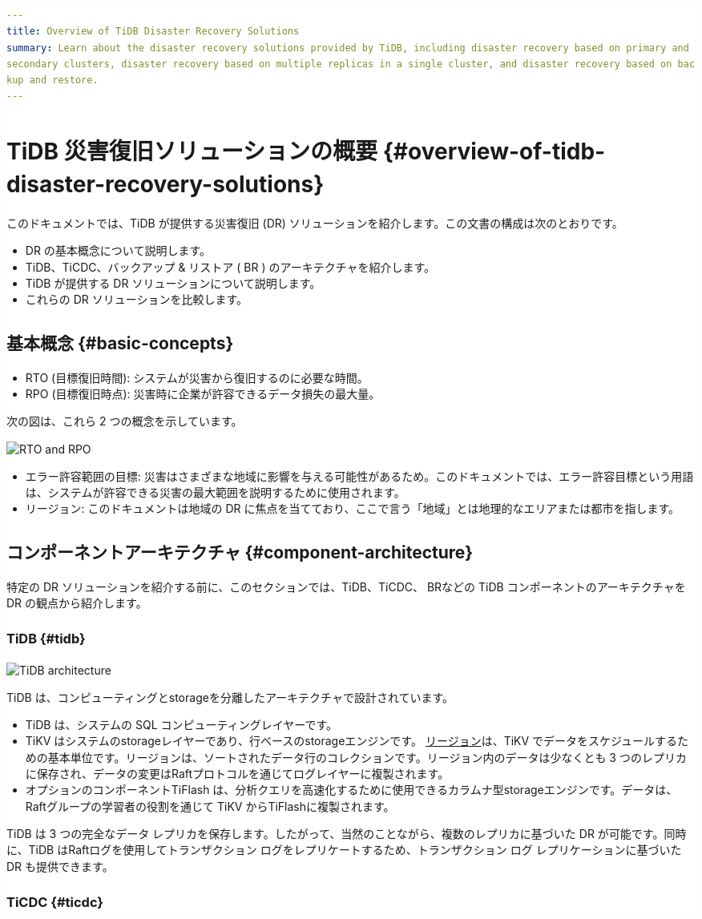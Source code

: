```yaml
---
title: Overview of TiDB Disaster Recovery Solutions
summary: Learn about the disaster recovery solutions provided by TiDB, including disaster recovery based on primary and secondary clusters, disaster recovery based on multiple replicas in a single cluster, and disaster recovery based on backup and restore.
---
```


# TiDB 災害復旧ソリューションの概要 {#overview-of-tidb-disaster-recovery-solutions}

このドキュメントでは、TiDB が提供する災害復旧 (DR) ソリューションを紹介します。この文書の構成は次のとおりです。

-   DR の基本概念について説明します。
-   TiDB、TiCDC、バックアップ &amp; リストア ( BR ) のアーキテクチャを紹介します。
-   TiDB が提供する DR ソリューションについて説明します。
-   これらの DR ソリューションを比較します。

## 基本概念 {#basic-concepts}

-   RTO (目標復旧時間): システムが災害から復旧するのに必要な時間。
-   RPO (目標復旧時点): 災害時に企業が許容できるデータ損失の最大量。

次の図は、これら 2 つの概念を示しています。

![RTO and RPO](https://docs-download.pingcap.com/media/images/docs/dr/rto-rpo.png)

-   エラー許容範囲の目標: 災害はさまざまな地域に影響を与える可能性があるため。このドキュメントでは、エラー許容目標という用語は、システムが許容できる災害の最大範囲を説明するために使用されます。
-   リージョン: このドキュメントは地域の DR に焦点を当てており、ここで言う「地域」とは地理的なエリアまたは都市を指します。

## コンポーネントアーキテクチャ {#component-architecture}

特定の DR ソリューションを紹介する前に、このセクションでは、TiDB、TiCDC、 BRなどの TiDB コンポーネントのアーキテクチャを DR の観点から紹介します。

### TiDB {#tidb}

![TiDB architecture](https://docs-download.pingcap.com/media/images/docs/dr/tidb-architecture.png)

TiDB は、コンピューティングとstorageを分離したアーキテクチャで設計されています。

-   TiDB は、システムの SQL コンピューティングレイヤーです。
-   TiKV はシステムのstorageレイヤーであり、行ベースのstorageエンジンです。 [リージョン](/glossary.md#regionpeerraft-group)は、TiKV でデータをスケジュールするための基本単位です。リージョンは、ソートされたデータ行のコレクションです。リージョン内のデータは少なくとも 3 つのレプリカに保存され、データの変更はRaftプロトコルを通じてログレイヤーに複製されます。
-   オプションのコンポーネントTiFlash は、分析クエリを高速化するために使用できるカラムナ型storageエンジンです。データは、 Raftグループの学習者の役割を通じて TiKV からTiFlashに複製されます。

TiDB は 3 つの完全なデータ レプリカを保存します。したがって、当然のことながら、複数のレプリカに基づいた DR が可能です。同時に、TiDB はRaftログを使用してトランザクション ログをレプリケートするため、トランザクション ログ レプリケーションに基づいた DR も提供できます。

### TiCDC {#ticdc}
